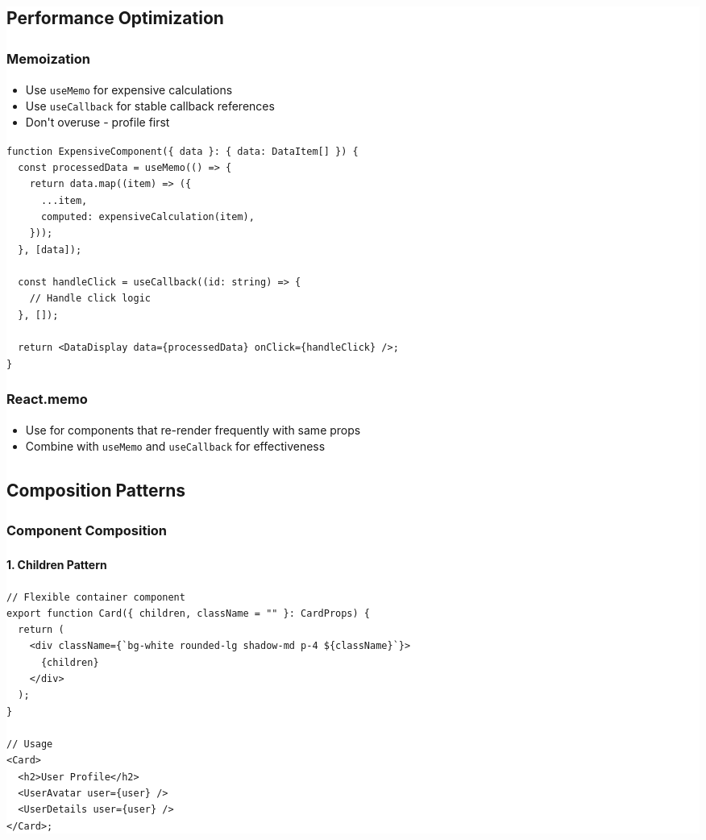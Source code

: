 ## Performance Optimization

### Memoization

- Use `useMemo` for expensive calculations
- Use `useCallback` for stable callback references
- Don't overuse - profile first

```tsx
function ExpensiveComponent({ data }: { data: DataItem[] }) {
  const processedData = useMemo(() => {
    return data.map((item) => ({
      ...item,
      computed: expensiveCalculation(item),
    }));
  }, [data]);

  const handleClick = useCallback((id: string) => {
    // Handle click logic
  }, []);

  return <DataDisplay data={processedData} onClick={handleClick} />;
}
```

### React.memo

- Use for components that re-render frequently with same props
- Combine with `useMemo` and `useCallback` for effectiveness

## Composition Patterns

### Component Composition

#### 1. Children Pattern

```tsx
// Flexible container component
export function Card({ children, className = "" }: CardProps) {
  return (
    <div className={`bg-white rounded-lg shadow-md p-4 ${className}`}>
      {children}
    </div>
  );
}

// Usage
<Card>
  <h2>User Profile</h2>
  <UserAvatar user={user} />
  <UserDetails user={user} />
</Card>;
```
